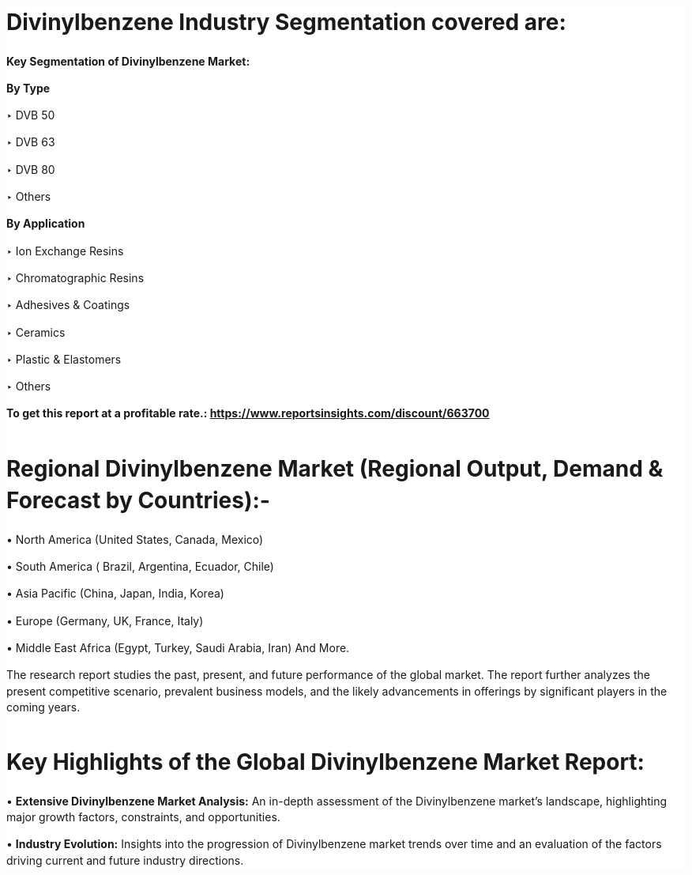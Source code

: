 # <strong>Divinylbenzene Industry Segmentation covered are:</strong>

<strong>Key Segmentation of Divinylbenzene Market:</strong> 

<Strong>By Type</Strong>

‣ DVB 50

‣ DVB 63

‣ DVB 80

‣ Others

<Strong>By Application</Strong>

‣ Ion Exchange Resins

‣ Chromatographic Resins

‣ Adhesives & Coatings

‣ Ceramics

‣ Plastic & Elastomers

‣ Others

<strong>To get this report at a profitable rate.: <a href=https://www.reportsinsights.com/discount/663700>https://www.reportsinsights.com/discount/663700</a></strong></font>

# <strong>Regional Divinylbenzene Market (Regional Output, Demand &amp; Forecast by Countries):-</strong>

• North America (United States, Canada, Mexico)

• South America ( Brazil, Argentina, Ecuador, Chile)

• Asia Pacific (China, Japan, India, Korea)

• Europe (Germany, UK, France, Italy)

• Middle East Africa (Egypt, Turkey, Saudi Arabia, Iran) And More.

The research report studies the past, present, and future performance of the global market. The report further analyzes the present competitive scenario, prevalent business models, and the likely advancements in offerings by significant players in the coming years.

# <strong>Key Highlights of the Global Divinylbenzene Market Report:</strong>

• <strong>Extensive Divinylbenzene Market Analysis:</strong> An in-depth assessment of the Divinylbenzene market’s landscape, highlighting major growth factors, constraints, and opportunities.

• <strong>Industry Evolution:</strong> Insights into the progression of Divinylbenzene market trends over time and an evaluation of the factors driving current and future industry directions.
